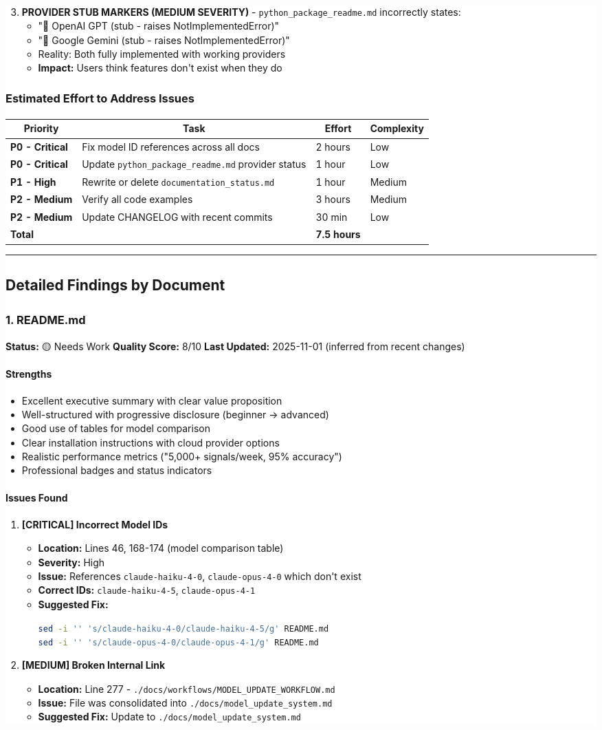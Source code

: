 3. **PROVIDER STUB MARKERS (MEDIUM SEVERITY)** - `python_package_readme.md` incorrectly states:
   - "🚧 OpenAI GPT (stub - raises NotImplementedError)"
   - "🚧 Google Gemini (stub - raises NotImplementedError)"
   - Reality: Both fully implemented with working providers
   - **Impact:** Users think features don't exist when they do

### Estimated Effort to Address Issues

| Priority | Task | Effort | Complexity |
|----------|------|--------|------------|
| **P0 - Critical** | Fix model ID references across all docs | 2 hours | Low |
| **P0 - Critical** | Update `python_package_readme.md` provider status | 1 hour | Low |
| **P1 - High** | Rewrite or delete `documentation_status.md` | 1 hour | Medium |
| **P2 - Medium** | Verify all code examples | 3 hours | Medium |
| **P2 - Medium** | Update CHANGELOG with recent commits | 30 min | Low |
| **Total** | | **7.5 hours** | |

---

## Detailed Findings by Document

### 1. README.md
**Status:** 🟡 Needs Work
**Quality Score:** 8/10
**Last Updated:** 2025-11-01 (inferred from recent changes)

#### Strengths
- Excellent executive summary with clear value proposition
- Well-structured with progressive disclosure (beginner → advanced)
- Good use of tables for model comparison
- Clear installation instructions with cloud provider options
- Realistic performance metrics ("5,000+ signals/week, 95% accuracy")
- Professional badges and status indicators

#### Issues Found

1. **[CRITICAL] Incorrect Model IDs**
   - **Location:** Lines 46, 168-174 (model comparison table)
   - **Severity:** High
   - **Issue:** References `claude-haiku-4-0`, `claude-opus-4-0` which don't exist
   - **Correct IDs:** `claude-haiku-4-5`, `claude-opus-4-1`
   - **Suggested Fix:**
     ```bash
     sed -i '' 's/claude-haiku-4-0/claude-haiku-4-5/g' README.md
     sed -i '' 's/claude-opus-4-0/claude-opus-4-1/g' README.md
     ```

2. **[MEDIUM] Broken Internal Link**
   - **Location:** Line 277 - `./docs/workflows/MODEL_UPDATE_WORKFLOW.md`
   - **Issue:** File was consolidated into `./docs/model_update_system.md`
   - **Suggested Fix:** Update to `./docs/model_update_system.md`
